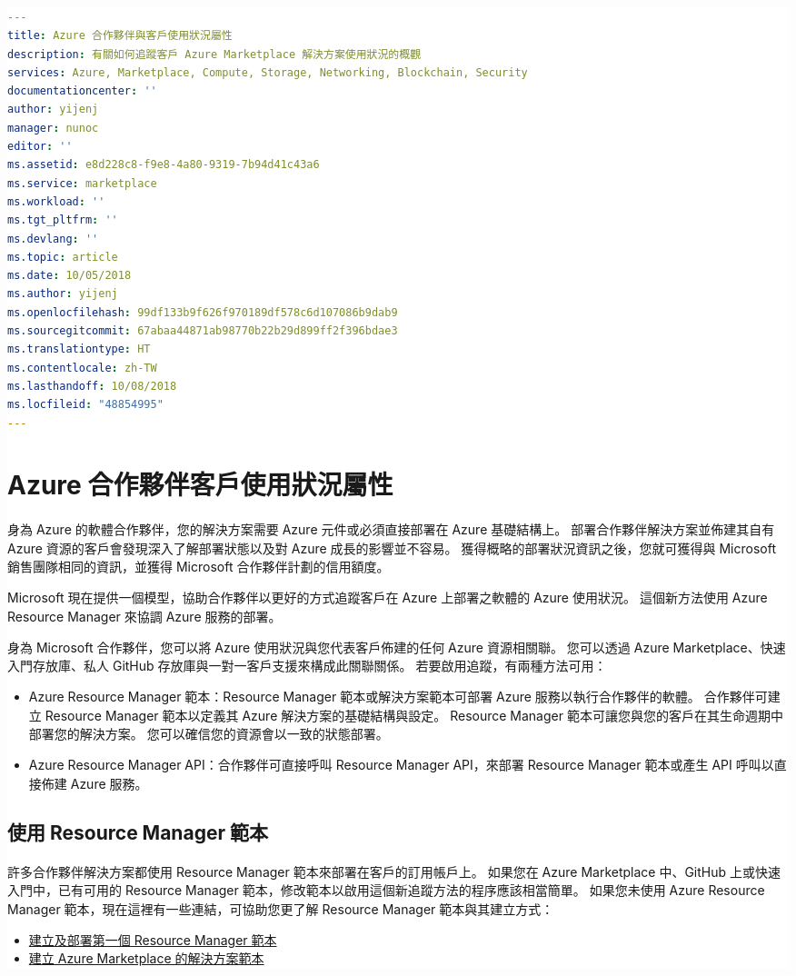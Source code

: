```yaml
---
title: Azure 合作夥伴與客戶使用狀況屬性
description: 有關如何追蹤客戶 Azure Marketplace 解決方案使用狀況的概觀
services: Azure, Marketplace, Compute, Storage, Networking, Blockchain, Security
documentationcenter: ''
author: yijenj
manager: nunoc
editor: ''
ms.assetid: e8d228c8-f9e8-4a80-9319-7b94d41c43a6
ms.service: marketplace
ms.workload: ''
ms.tgt_pltfrm: ''
ms.devlang: ''
ms.topic: article
ms.date: 10/05/2018
ms.author: yijenj
ms.openlocfilehash: 99df133b9f626f970189df578c6d107086b9dab9
ms.sourcegitcommit: 67abaa44871ab98770b22b29d899ff2f396bdae3
ms.translationtype: HT
ms.contentlocale: zh-TW
ms.lasthandoff: 10/08/2018
ms.locfileid: "48854995"
---
```

# <a name="azure-partner-customer-usage-attribution"></a>Azure 合作夥伴客戶使用狀況屬性

身為 Azure 的軟體合作夥伴，您的解決方案需要 Azure 元件或必須直接部署在 Azure 基礎結構上。 部署合作夥伴解決方案並佈建其自有 Azure 資源的客戶會發現深入了解部署狀態以及對 Azure 成長的影響並不容易。 獲得概略的部署狀況資訊之後，您就可獲得與 Microsoft 銷售團隊相同的資訊，並獲得 Microsoft 合作夥伴計劃的信用額度。   

Microsoft 現在提供一個模型，協助合作夥伴以更好的方式追蹤客戶在 Azure 上部署之軟體的 Azure 使用狀況。 這個新方法使用 Azure Resource Manager 來協調 Azure 服務的部署。

身為 Microsoft 合作夥伴，您可以將 Azure 使用狀況與您代表客戶佈建的任何 Azure 資源相關聯。 您可以透過 Azure Marketplace、快速入門存放庫、私人 GitHub 存放庫與一對一客戶支援來構成此關聯關係。 若要啟用追蹤，有兩種方法可用：

- Azure Resource Manager 範本：Resource Manager 範本或解決方案範本可部署 Azure 服務以執行合作夥伴的軟體。 合作夥伴可建立 Resource Manager 範本以定義其 Azure 解決方案的基礎結構與設定。 Resource Manager 範本可讓您與您的客戶在其生命週期中部署您的解決方案。 您可以確信您的資源會以一致的狀態部署。 

- Azure Resource Manager API：合作夥伴可直接呼叫 Resource Manager API，來部署 Resource Manager 範本或產生 API 呼叫以直接佈建 Azure 服務。 

## <a name="use-resource-manager-templates"></a>使用 Resource Manager 範本

許多合作夥伴解決方案都使用 Resource Manager 範本來部署在客戶的訂用帳戶上。 如果您在 Azure Marketplace 中、GitHub 上或快速入門中，已有可用的 Resource Manager 範本，修改範本以啟用這個新追蹤方法的程序應該相當簡單。 如果您未使用 Azure Resource Manager 範本，現在這裡有一些連結，可協助您更了解 Resource Manager 範本與其建立方式： 

*   [建立及部署第一個 Resource Manager 範本](https://docs.microsoft.com/azure/azure-resource-manager/resource-manager-create-first-template)
*   [建立 Azure Marketplace 的解決方案範本](https://docs.microsoft.com/azure/marketplace-publishing/marketplace-publishing-solution-template-creation)
